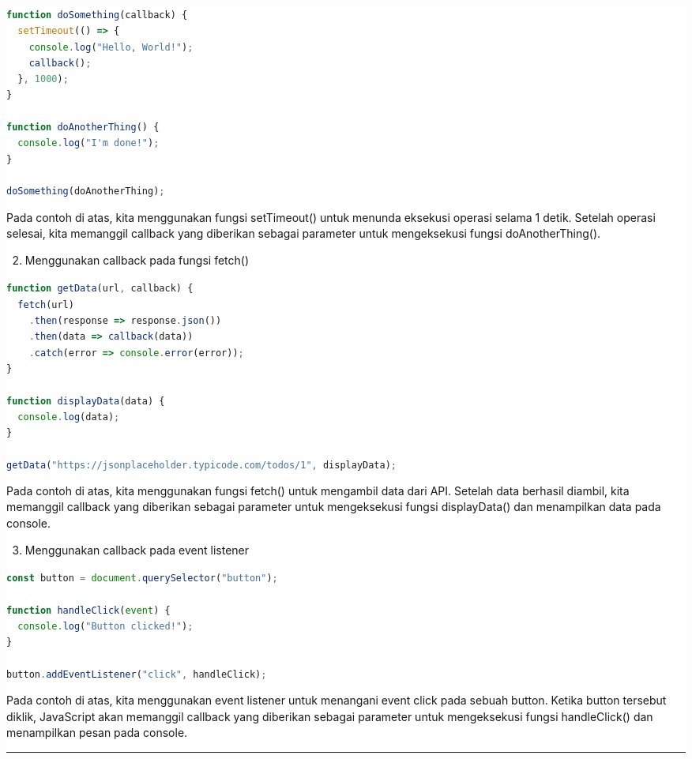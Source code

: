 ```js
function doSomething(callback) {
  setTimeout(() => {
    console.log("Hello, World!");
    callback();
  }, 1000);
}

function doAnotherThing() {
  console.log("I'm done!");
}

doSomething(doAnotherThing);
```

Pada contoh di atas, kita menggunakan fungsi setTimeout() untuk menunda eksekusi operasi selama 1 detik. Setelah operasi selesai, kita memanggil callback yang diberikan sebagai parameter untuk mengeksekusi fungsi doAnotherThing().

2. Menggunakan callback pada fungsi fetch()
```js
function getData(url, callback) {
  fetch(url)
    .then(response => response.json())
    .then(data => callback(data))
    .catch(error => console.error(error));
}

function displayData(data) {
  console.log(data);
}

getData("https://jsonplaceholder.typicode.com/todos/1", displayData);
```

Pada contoh di atas, kita menggunakan fungsi fetch() untuk mengambil data dari API. Setelah data berhasil diambil, kita memanggil callback yang diberikan sebagai parameter untuk mengeksekusi fungsi displayData() dan menampilkan data pada console.

3. Menggunakan callback pada event listener
```js
const button = document.querySelector("button");

function handleClick(event) {
  console.log("Button clicked!");
}

button.addEventListener("click", handleClick);
```

Pada contoh di atas, kita menggunakan event listener untuk menangani event click pada sebuah button. Ketika button tersebut diklik, JavaScript akan memanggil callback yang diberikan sebagai parameter untuk mengeksekusi fungsi handleClick() dan menampilkan pesan pada console.

<hr>
